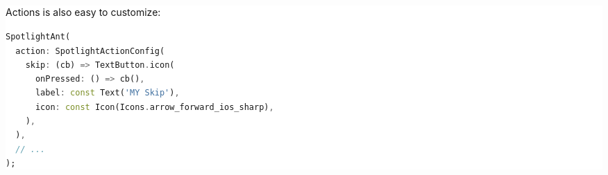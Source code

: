 ```dart
```

Actions is also easy to customize:

```dart
SpotlightAnt(
  action: SpotlightActionConfig(
    skip: (cb) => TextButton.icon(
      onPressed: () => cb(),
      label: const Text('MY Skip'),
      icon: const Icon(Icons.arrow_forward_ios_sharp),
    ),
  ),
  // ...
);
```

[SpotlightConfig]: #spotlightconfig
[SpotlightBackdropConfig]: #spotlightbackdropconfig
[SpotlightActionConfig]: #spotlightactionconfig
[SpotlightDurationConfig]: #spotlightdurationconfig
[SpotlightContentLayoutConfig]: #spotlightcontentlayoutconfig
